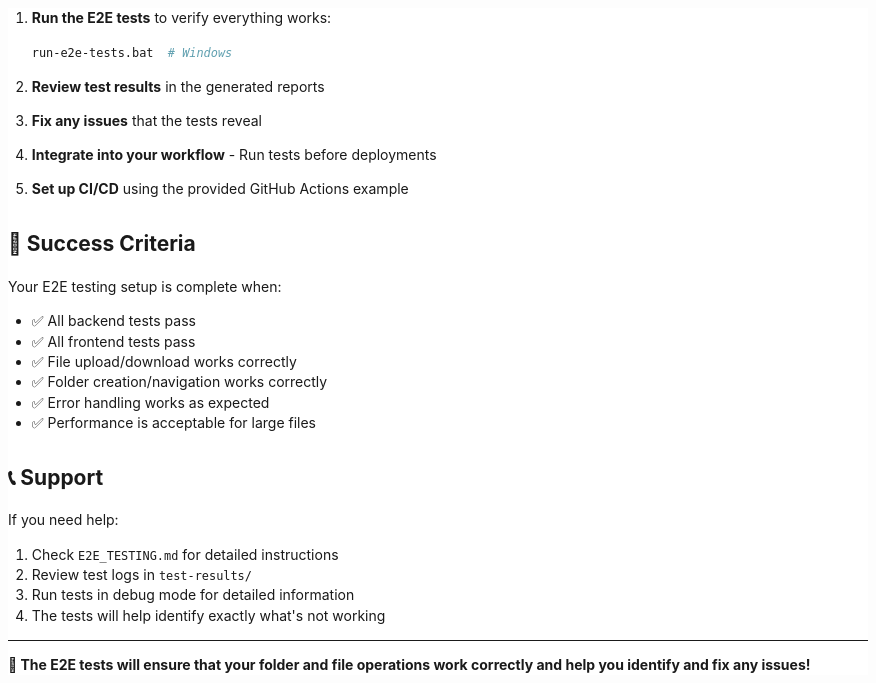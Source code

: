 1. **Run the E2E tests** to verify everything works:

   ```bash
   run-e2e-tests.bat  # Windows
   ```

2. **Review test results** in the generated reports

3. **Fix any issues** that the tests reveal

4. **Integrate into your workflow** - Run tests before deployments

5. **Set up CI/CD** using the provided GitHub Actions example

## 🎉 Success Criteria

Your E2E testing setup is complete when:

- ✅ All backend tests pass
- ✅ All frontend tests pass
- ✅ File upload/download works correctly
- ✅ Folder creation/navigation works correctly
- ✅ Error handling works as expected
- ✅ Performance is acceptable for large files

## 📞 Support

If you need help:

1. Check `E2E_TESTING.md` for detailed instructions
2. Review test logs in `test-results/`
3. Run tests in debug mode for detailed information
4. The tests will help identify exactly what's not working

---

**🎯 The E2E tests will ensure that your folder and file operations work correctly and help you identify and fix any issues!**
